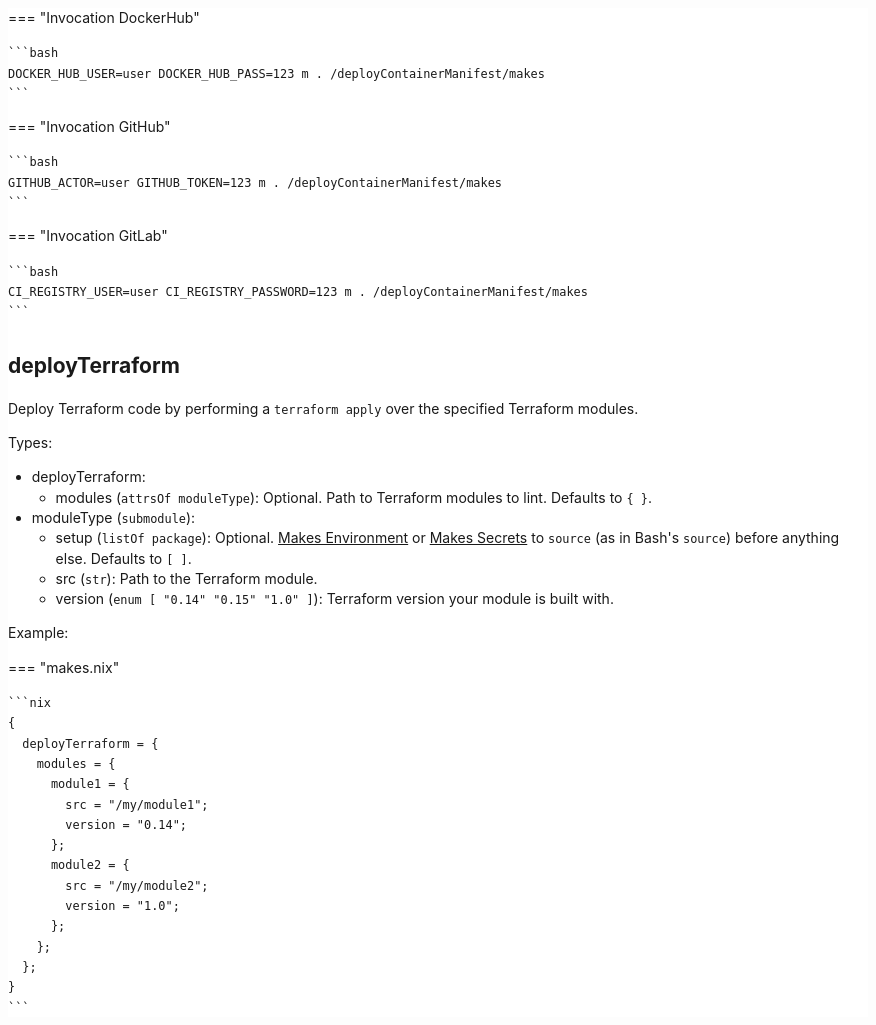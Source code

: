 === "Invocation DockerHub"

    ```bash
    DOCKER_HUB_USER=user DOCKER_HUB_PASS=123 m . /deployContainerManifest/makes
    ```

=== "Invocation GitHub"

    ```bash
    GITHUB_ACTOR=user GITHUB_TOKEN=123 m . /deployContainerManifest/makes
    ```

=== "Invocation GitLab"

    ```bash
    CI_REGISTRY_USER=user CI_REGISTRY_PASSWORD=123 m . /deployContainerManifest/makes
    ```

## deployTerraform

Deploy Terraform code
by performing a `terraform apply`
over the specified Terraform modules.

Types:

- deployTerraform:
    - modules (`attrsOf moduleType`): Optional.
        Path to Terraform modules to lint.
        Defaults to `{ }`.
- moduleType (`submodule`):
    - setup (`listOf package`): Optional.
        [Makes Environment][makes_environment]
        or [Makes Secrets][makes_secrets]
        to `source` (as in Bash's `source`)
        before anything else.
        Defaults to `[ ]`.
    - src (`str`):
        Path to the Terraform module.
    - version (`enum [ "0.14" "0.15" "1.0" ]`):
        Terraform version your module is built with.

Example:

=== "makes.nix"

    ```nix
    {
      deployTerraform = {
        modules = {
          module1 = {
            src = "/my/module1";
            version = "0.14";
          };
          module2 = {
            src = "/my/module2";
            version = "1.0";
          };
        };
      };
    }
    ```


[makes_environment]: ./environment.md
[makes_secrets]: ./secrets.md
